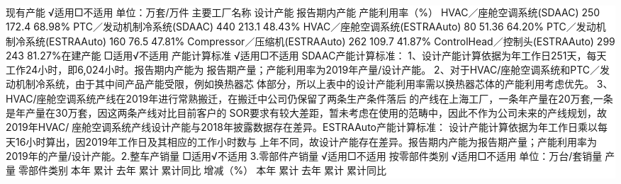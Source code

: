 现有产能
√适用□不适用
单位：万套/万件
主要工厂名称
设计产能
报告期内产能
产能利用率（%）
HVAC／座舱空调系统(SDAAC)
250
172.4
68.98%
PTC／发动机制冷系统(SDAAC)
440
213.1
48.43%
HVAC／座舱空调系统(ESTRAAuto)
80
51.36
64.20%
PTC／发动机制冷系统(ESTRAAuto)
160
76.5
47.81%
Compressor／压缩机(ESTRAAuto)
262
109.7
41.87%
ControlHead／控制头(ESTRAAuto)
299
243
81.27%在建产能
□适用√不适用
产能计算标准
√适用□不适用
SDAAC产能计算标准：
1、设计产能计算依据为年工作日251天，每天工作24小时，即6,024小时。报告期内产能为
报告期产量；产能利用率为2019年产量/设计产能。
2、对于HVAC/座舱空调系统和PTC／发动机制冷系统，由于其中间产品产能受限，例如换热器芯
体部分，所以上表中的设计产能利用率需以换热器芯体的产能利用考虑优先。
3、HVAC/座舱空调系统产线在2019年进行常熟搬迁，在搬迁中公司仍保留了两条生产条件落后
的产线在上海工厂，一条年产量在20万套,一条是年产量在30万套，因这两条产线对比目前客户的
SOR要求有较大差距，暂未考虑在使用的范畴中，因此不作为公司未来的产线规划，故2019年HVAC/
座舱空调系统产线设计产能与2018年披露数据存在差异。ESTRAAuto产能计算标准：
设计产能计算依据为年工作日乘以每天16小时算出，因2019年工作日及其相应的工作小时数与
上年不同，故设计产能存在差异。报告期内产能为报告期产量；产能利用率为2019年的产量/设计产能。2.整车产销量
□适用√不适用
3.零部件产销量
√适用□不适用
按零部件类别
√适用□不适用
单位：万台/套销量
产量
零部件类别
本年
累计
去年
累计
累计同比
增减（%）
本年
累计
去年
累计
累计同比
